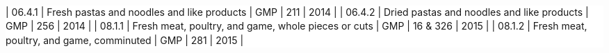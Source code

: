 | 06.4.1      | Fresh pastas and noodles and like products                                                                                                                                                                                           | GMP        | 211       |           2014 |
| 06.4.2      | Dried pastas and noodles and like products                                                                                                                                                                                           | GMP        | 256       |           2014 |
| 08.1.1      | Fresh meat, poultry, and game, whole pieces or cuts                                                                                                                                                                                  | GMP        | 16 & 326  |           2015 |
| 08.1.2      | Fresh meat, poultry, and game, comminuted                                                                                                                                                                                            | GMP        | 281       |           2015 |